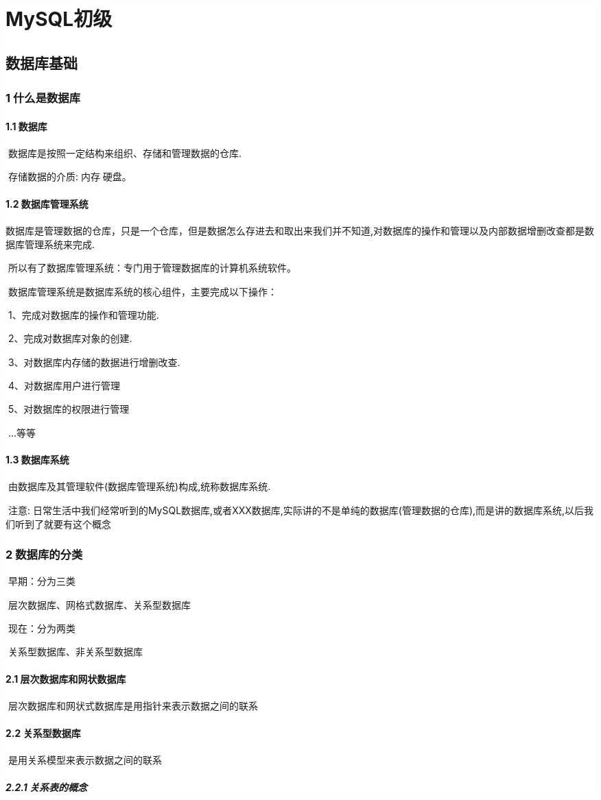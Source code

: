 # MySQL初级

## 数据库基础

### 1 什么是数据库

#### 1.1 数据库

​		数据库是按照一定结构来组织、存储和管理数据的仓库.

​		存储数据的介质: 内存 硬盘。

#### 1.2 数据库管理系统

​		数据库是管理数据的仓库，只是一个仓库，但是数据怎么存进去和取出来我们并不知道,对数据库的操作和管理以及内部数据增删改查都是数据库管理系统来完成.

​		所以有了数据库管理系统：专门用于管理数据库的计算机系统软件。

​		数据库管理系统是数据库系统的核心组件，主要完成以下操作：

​		1、完成对数据库的操作和管理功能.

​		2、完成对数据库对象的创建.

​		3、对数据库内存储的数据进行增删改查.

​		4、对数据库用户进行管理

​		5、对数据库的权限进行管理

​		...等等

#### 1.3 数据库系统

​		由数据库及其管理软件(数据库管理系统)构成,统称数据库系统.

​		注意: 日常生活中我们经常听到的MySQL数据库,或者XXX数据库,实际讲的不是单纯的数据库(管理数据的仓库),而是讲的数据库系统,以后我们听到了就要有这个概念

### 2 数据库的分类

​		早期：分为三类

​				层次数据库、网格式数据库、关系型数据库

​		现在：分为两类

​				关系型数据库、非关系型数据库

#### 2.1 层次数据库和网状数据库

​		层次数据库和网状式数据库是用指针来表示数据之间的联系

#### 2.2 关系型数据库

​		是用关系模型来表示数据之间的联系

##### 2.2.1 关系表的概念

